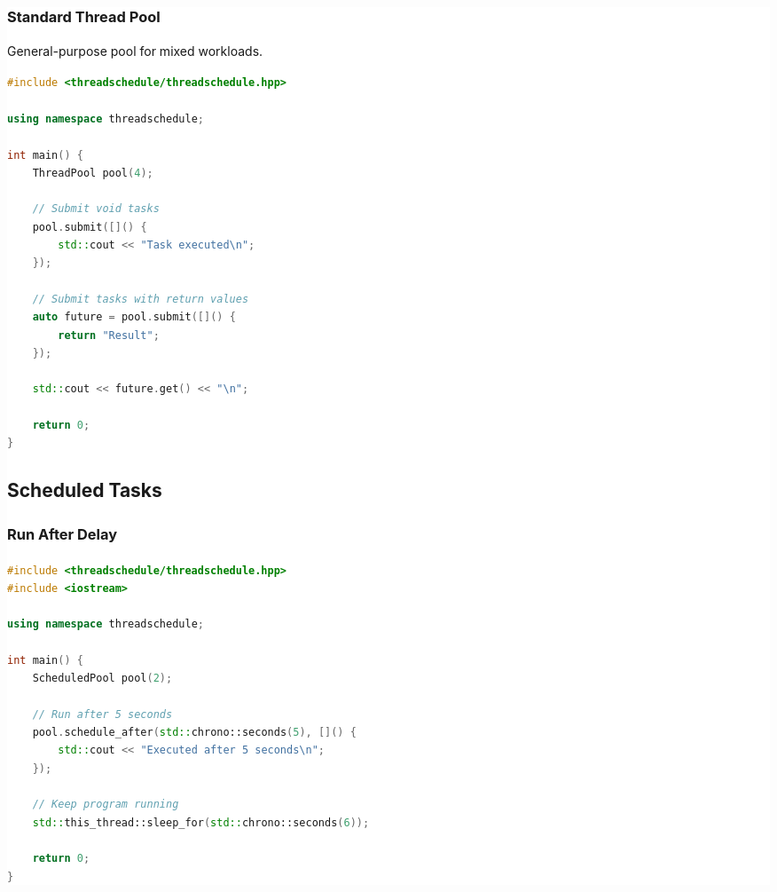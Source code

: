 ### Standard Thread Pool

General-purpose pool for mixed workloads.

```cpp
#include <threadschedule/threadschedule.hpp>

using namespace threadschedule;

int main() {
    ThreadPool pool(4);
    
    // Submit void tasks
    pool.submit([]() {
        std::cout << "Task executed\n";
    });
    
    // Submit tasks with return values
    auto future = pool.submit([]() {
        return "Result";
    });
    
    std::cout << future.get() << "\n";
    
    return 0;
}
```

## Scheduled Tasks

### Run After Delay

```cpp
#include <threadschedule/threadschedule.hpp>
#include <iostream>

using namespace threadschedule;

int main() {
    ScheduledPool pool(2);
    
    // Run after 5 seconds
    pool.schedule_after(std::chrono::seconds(5), []() {
        std::cout << "Executed after 5 seconds\n";
    });
    
    // Keep program running
    std::this_thread::sleep_for(std::chrono::seconds(6));
    
    return 0;
}
```
